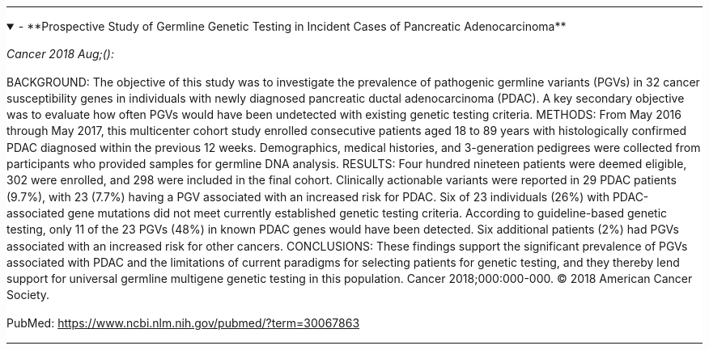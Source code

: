 <script type='text/javascript' src='https://d1bxh8uas1mnw7.cloudfront.net/assets/embed.js'></script> <span class='altmetric-embed' data-badge-details='right' data-badge-type='donut' data-doi='10.1136/jclinpath-2018-205095' data-hide-no-mentions='true'></span>

</details>

---










<details open> <summary>
- **Prospective Study of Germline Genetic Testing in Incident Cases of Pancreatic Adenocarcinoma**
</summary> 

*Cancer 2018 Aug;():*

BACKGROUND: The objective of this study was to investigate the prevalence of pathogenic germline variants (PGVs) in 32 cancer susceptibility genes in individuals with newly diagnosed pancreatic ductal adenocarcinoma (PDAC). A key secondary objective was to evaluate how often PGVs would have been undetected with existing genetic testing criteria.
METHODS: From May 2016 through May 2017, this multicenter cohort study enrolled consecutive patients aged 18 to 89 years with histologically confirmed PDAC diagnosed within the previous 12 weeks. Demographics, medical histories, and 3-generation pedigrees were collected from participants who provided samples for germline DNA analysis.
RESULTS: Four hundred nineteen patients were deemed eligible, 302 were enrolled, and 298 were included in the final cohort. Clinically actionable variants were reported in 29 PDAC patients (9.7%), with 23 (7.7%) having a PGV associated with an increased risk for PDAC. Six of 23 individuals (26%) with PDAC-associated gene mutations did not meet currently established genetic testing criteria. According to guideline-based genetic testing, only 11 of the 23 PGVs (48%) in known PDAC genes would have been detected. Six additional patients (2%) had PGVs associated with an increased risk for other cancers.
CONCLUSIONS: These findings support the significant prevalence of PGVs associated with PDAC and the limitations of current paradigms for selecting patients for genetic testing, and they thereby lend support for universal germline multigene genetic testing in this population. Cancer 2018;000:000-000. © 2018 American Cancer Society.

PubMed: https://www.ncbi.nlm.nih.gov/pubmed/?term=30067863



<script async='' charset='utf-8' src='https://badge.dimensions.ai/badge.js'></script> <span class='__dimensions_badge_embed__' data-doi='10.1002/cncr.31628' data-style='small_circle' data-hide-zero-citations='true' data-legend='always'></span>

<script type='text/javascript' src='https://d1bxh8uas1mnw7.cloudfront.net/assets/embed.js'></script> <span class='altmetric-embed' data-badge-details='right' data-badge-type='donut' data-doi='10.1002/cncr.31628' data-hide-no-mentions='true'></span>

</details>


---

